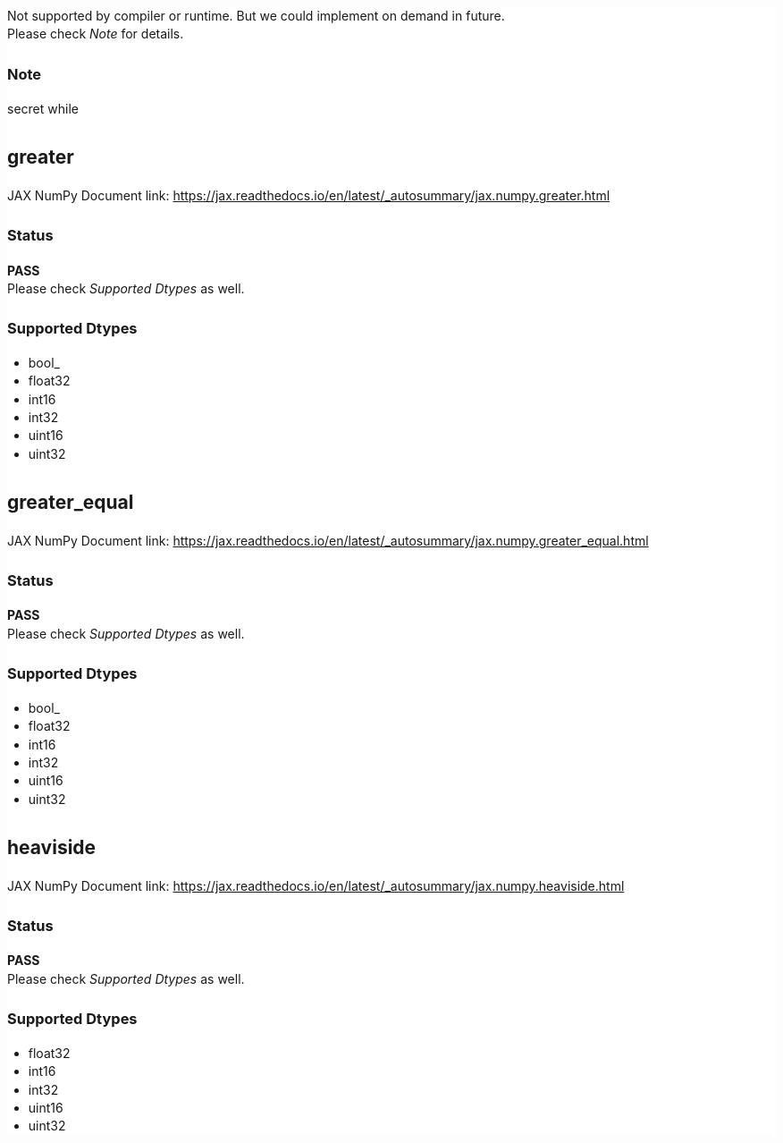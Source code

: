 Not supported by compiler or runtime. But we could implement on demand in future.  
Please check *Note* for details.
### Note


secret while
## greater
  
JAX NumPy Document link: https://jax.readthedocs.io/en/latest/_autosummary/jax.numpy.greater.html
### Status
  
**PASS**  
Please check *Supported Dtypes* as well.
### Supported Dtypes

- bool_
- float32
- int16
- int32
- uint16
- uint32

## greater_equal
  
JAX NumPy Document link: https://jax.readthedocs.io/en/latest/_autosummary/jax.numpy.greater_equal.html
### Status
  
**PASS**  
Please check *Supported Dtypes* as well.
### Supported Dtypes

- bool_
- float32
- int16
- int32
- uint16
- uint32

## heaviside
  
JAX NumPy Document link: https://jax.readthedocs.io/en/latest/_autosummary/jax.numpy.heaviside.html
### Status
  
**PASS**  
Please check *Supported Dtypes* as well.
### Supported Dtypes

- float32
- int16
- int32
- uint16
- uint32
